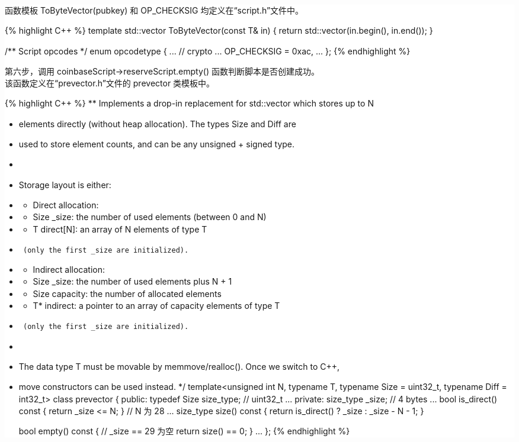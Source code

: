 函数模板 ToByteVector(pubkey) 和 OP_CHECKSIG 均定义在“script.h”文件中。

{% highlight C++ %}
template <typename T>
std::vector<unsigned char> ToByteVector(const T& in)
{
    return std::vector<unsigned char>(in.begin(), in.end());
}

/** Script opcodes */
enum opcodetype
{
    ...
    // crypto
    ...
    OP_CHECKSIG = 0xac,
    ...
};
{% endhighlight %}

第六步，调用 coinbaseScript->reserveScript.empty() 函数判断脚本是否创建成功。<br>
该函数定义在“prevector.h”文件的 prevector 类模板中。

{% highlight C++ %}
** Implements a drop-in replacement for std::vector<T> which stores up to N
 *  elements directly (without heap allocation). The types Size and Diff are
 *  used to store element counts, and can be any unsigned + signed type.
 *
 *  Storage layout is either:
 *  - Direct allocation:
 *    - Size _size: the number of used elements (between 0 and N)
 *    - T direct[N]: an array of N elements of type T
 *      (only the first _size are initialized).
 *  - Indirect allocation:
 *    - Size _size: the number of used elements plus N + 1
 *    - Size capacity: the number of allocated elements
 *    - T* indirect: a pointer to an array of capacity elements of type T
 *      (only the first _size are initialized).
 *
 *  The data type T must be movable by memmove/realloc(). Once we switch to C++,
 *  move constructors can be used instead.
 */
template<unsigned int N, typename T, typename Size = uint32_t, typename Diff = int32_t>
class prevector {
public:
    typedef Size size_type; // uint32_t
    ...
private:
    size_type _size; // 4 bytes
    ...
    bool is_direct() const { return _size <= N; } // N 为 28
    ...
    size_type size() const {
        return is_direct() ? _size : _size - N - 1;
    }

    bool empty() const { // _size == 29 为空
        return size() == 0;
    }
    ...
};
{% endhighlight %}
